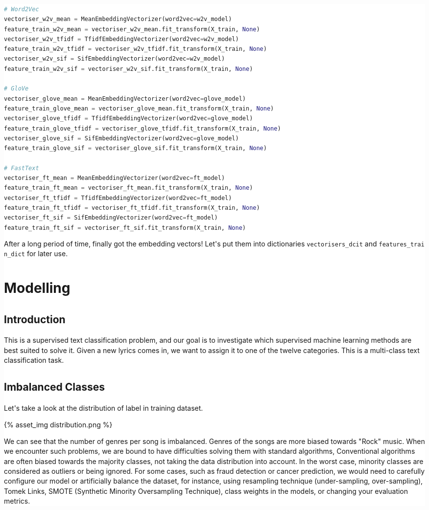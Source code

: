 ```python
# Word2Vec
vectoriser_w2v_mean = MeanEmbeddingVectorizer(word2vec=w2v_model)
feature_train_w2v_mean = vectoriser_w2v_mean.fit_transform(X_train, None)
vectoriser_w2v_tfidf = TfidfEmbeddingVectorizer(word2vec=w2v_model)
feature_train_w2v_tfidf = vectoriser_w2v_tfidf.fit_transform(X_train, None)
vectoriser_w2v_sif = SifEmbeddingVectorizer(word2vec=w2v_model)
feature_train_w2v_sif = vectoriser_w2v_sif.fit_transform(X_train, None)

# GloVe
vectoriser_glove_mean = MeanEmbeddingVectorizer(word2vec=glove_model)
feature_train_glove_mean = vectoriser_glove_mean.fit_transform(X_train, None)
vectoriser_glove_tfidf = TfidfEmbeddingVectorizer(word2vec=glove_model)
feature_train_glove_tfidf = vectoriser_glove_tfidf.fit_transform(X_train, None)
vectoriser_glove_sif = SifEmbeddingVectorizer(word2vec=glove_model)
feature_train_glove_sif = vectoriser_glove_sif.fit_transform(X_train, None)

# FastText
vectoriser_ft_mean = MeanEmbeddingVectorizer(word2vec=ft_model)
feature_train_ft_mean = vectoriser_ft_mean.fit_transform(X_train, None)
vectoriser_ft_tfidf = TfidfEmbeddingVectorizer(word2vec=ft_model)
feature_train_ft_tfidf = vectoriser_ft_tfidf.fit_transform(X_train, None)
vectoriser_ft_sif = SifEmbeddingVectorizer(word2vec=ft_model)
feature_train_ft_sif = vectoriser_ft_sif.fit_transform(X_train, None)
```

After a long period of time, finally got the embedding vectors! Let's put them into dictionaries `vectorisers_dcit` and `features_train_dict` for later use.

# Modelling

## Introduction

This is a supervised text classification problem, and our goal is to investigate which supervised machine learning methods are best suited to solve it. Given a new lyrics comes in, we want to assign it to one of the twelve categories. This is a multi-class text classification task. 

## Imbalanced Classes

Let's take a look at the distribution of label in training dataset.

{% asset_img distribution.png %}

We can see that the number of genres per song is imbalanced. Genres of the songs are more biased towards "Rock" music. When we encounter such problems, we are bound to have difficulties solving them with standard algorithms, Conventional algorithms are often biased towards the majority classes, not taking the data distribution into account. In the worst case, minority classes are considered as outliers or being ignored. For some cases, such as fraud detection or cancer prediction, we would need to carefully configure our model or artificially balance the dataset, for instance, using resampling technique (under-sampling, over-sampling), Tomek Links, SMOTE (Synthetic Minority Oversampling Technique), class weights in the models, or changing your evaluation metrics.
